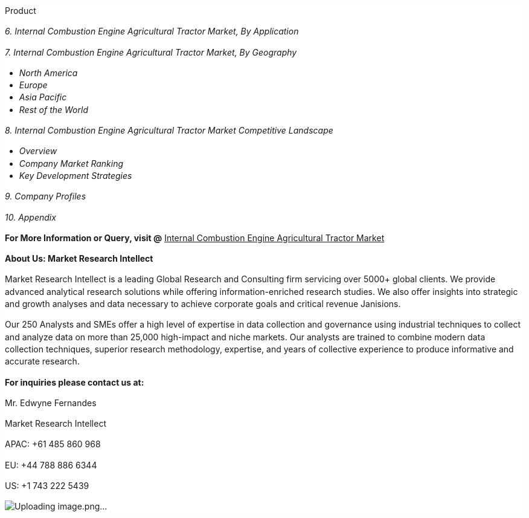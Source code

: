Product</span></em></p><p><em><span class="font-[700]">6. Internal Combustion Engine Agricultural Tractor Market, By Application</span></em></p><p><em><span class="font-[700]">7. Internal Combustion Engine Agricultural Tractor Market, By Geography</span></em></p><ul><li><em><span class="">North America</span></em></li><li><em><span class="">Europe</span></em></li><li><em><span class="">Asia Pacific</span></em></li><li><em><span class="">Rest of the World</span></em></li></ul><p><em><span class="font-[700]">8. Internal Combustion Engine Agricultural Tractor Market Competitive Landscape</span></em></p><ul><li><em><span class="">Overview</span></em></li><li><em><span class="">Company Market Ranking</span></em></li><li><em><span class="">Key Development Strategies</span></em></li></ul><p><em><span class="font-[700]">9. Company Profiles</span></em></p><p><em><span class="font-[700]">10. Appendix</span></em></p><p><span class="font-[700]"><strong>For More Information or Query, visit&nbsp;@</strong>&nbsp;</span><span class="font-[700]"><a href="https://www.marketresearchintellect.com/product/global-internal-combustion-engine-agricultural-tractor-market/?utm_source=Linkedin&utm_medium=869" target="_blank" data-tracking-control-name="article-ssr-frontend-pulse_little-text-block" data-tracking-will-navigate="" data-test-link="">Internal Combustion Engine Agricultural Tractor Market</a></span></p><p><strong><span class="font-[700]">About Us: Market Research Intellect</span></strong></p><p><span class="">Market Research Intellect is a leading Global Research and Consulting firm servicing over 5000+ global clients. We provide advanced analytical research solutions while offering information-enriched research studies.&nbsp;</span>We also offer insights into strategic and growth analyses and data necessary to achieve corporate goals and critical revenue Janisions.</p><p><span class="">Our 250 Analysts and SMEs offer a high level of expertise in data collection and governance using industrial techniques to collect and analyze data on more than 25,000 high-impact and niche markets. Our analysts are trained to combine modern data collection techniques, superior research methodology, expertise, and years of collective experience to produce informative and accurate research.</span></p><p><strong>For inquiries please contact us at:</strong></p><p>Mr. Edwyne Fernandes</p><p>Market Research Intellect</p><p>APAC: +61 485 860 968</p><p>EU: +44 788 886 6344</p><p>US: +1 743 222 5439</p>
![Uploading image.png…]()

